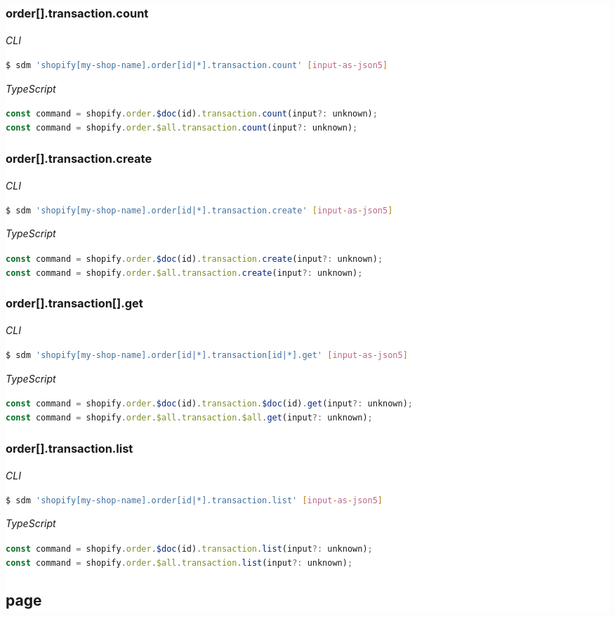 ### order[].transaction.count

*CLI*
```sh
$ sdm 'shopify[my-shop-name].order[id|*].transaction.count' [input-as-json5]
```

*TypeScript*
```javascript
const command = shopify.order.$doc(id).transaction.count(input?: unknown);
const command = shopify.order.$all.transaction.count(input?: unknown);
```


### order[].transaction.create

*CLI*
```sh
$ sdm 'shopify[my-shop-name].order[id|*].transaction.create' [input-as-json5]
```

*TypeScript*
```javascript
const command = shopify.order.$doc(id).transaction.create(input?: unknown);
const command = shopify.order.$all.transaction.create(input?: unknown);
```


### order[].transaction[].get

*CLI*
```sh
$ sdm 'shopify[my-shop-name].order[id|*].transaction[id|*].get' [input-as-json5]
```

*TypeScript*
```javascript
const command = shopify.order.$doc(id).transaction.$doc(id).get(input?: unknown);
const command = shopify.order.$all.transaction.$all.get(input?: unknown);
```


### order[].transaction.list

*CLI*
```sh
$ sdm 'shopify[my-shop-name].order[id|*].transaction.list' [input-as-json5]
```

*TypeScript*
```javascript
const command = shopify.order.$doc(id).transaction.list(input?: unknown);
const command = shopify.order.$all.transaction.list(input?: unknown);
```


## page
